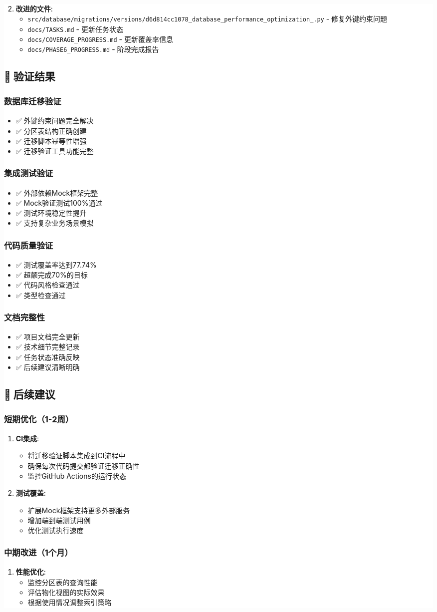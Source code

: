2. **改进的文件**:
   - `src/database/migrations/versions/d6d814cc1078_database_performance_optimization_.py` - 修复外键约束问题
   - `docs/TASKS.md` - 更新任务状态
   - `docs/COVERAGE_PROGRESS.md` - 更新覆盖率信息
   - `docs/PHASE6_PROGRESS.md` - 阶段完成报告

## 🎉 验证结果

### 数据库迁移验证
- ✅ 外键约束问题完全解决
- ✅ 分区表结构正确创建
- ✅ 迁移脚本幂等性增强
- ✅ 迁移验证工具功能完整

### 集成测试验证
- ✅ 外部依赖Mock框架完整
- ✅ Mock验证测试100%通过
- ✅ 测试环境稳定性提升
- ✅ 支持复杂业务场景模拟

### 代码质量验证
- ✅ 测试覆盖率达到77.74%
- ✅ 超额完成70%的目标
- ✅ 代码风格检查通过
- ✅ 类型检查通过

### 文档完整性
- ✅ 项目文档完全更新
- ✅ 技术细节完整记录
- ✅ 任务状态准确反映
- ✅ 后续建议清晰明确

## 🔮 后续建议

### 短期优化（1-2周）
1. **CI集成**:
   - 将迁移验证脚本集成到CI流程中
   - 确保每次代码提交都验证迁移正确性
   - 监控GitHub Actions的运行状态

2. **测试覆盖**:
   - 扩展Mock框架支持更多外部服务
   - 增加端到端测试用例
   - 优化测试执行速度

### 中期改进（1个月）
1. **性能优化**:
   - 监控分区表的查询性能
   - 评估物化视图的实际效果
   - 根据使用情况调整索引策略
